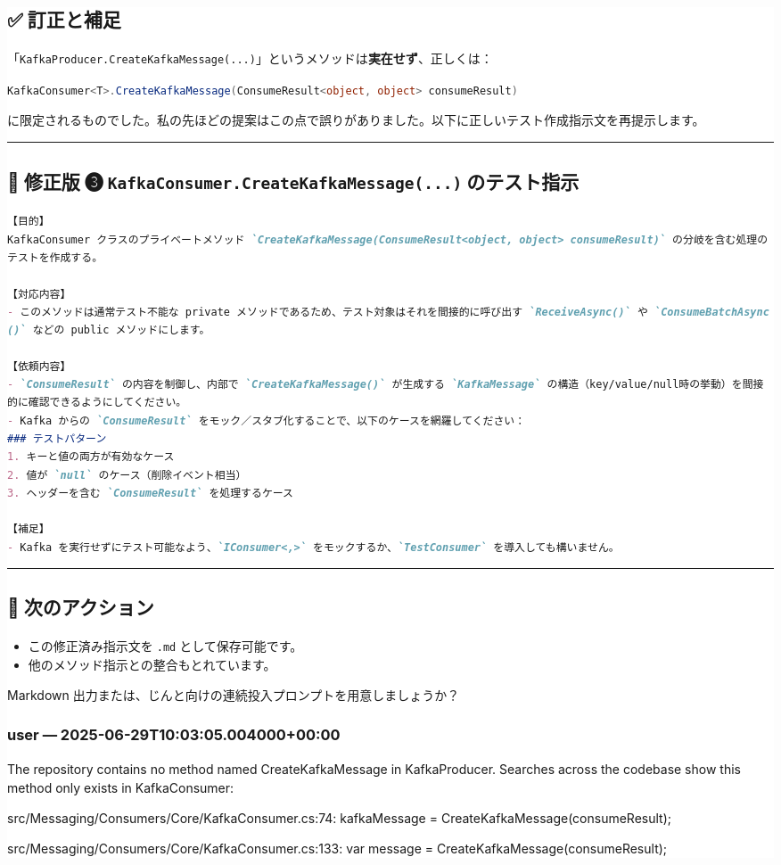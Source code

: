 
## ✅ 訂正と補足

「`KafkaProducer.CreateKafkaMessage(...)`」というメソッドは**実在せず**、正しくは：

```csharp
KafkaConsumer<T>.CreateKafkaMessage(ConsumeResult<object, object> consumeResult)
```

に限定されるものでした。私の先ほどの提案はこの点で誤りがありました。以下に正しいテスト作成指示文を再提示します。

---

## 🧾 修正版 ❸ `KafkaConsumer.CreateKafkaMessage(...)` のテスト指示

```markdown
【目的】
KafkaConsumer クラスのプライベートメソッド `CreateKafkaMessage(ConsumeResult<object, object> consumeResult)` の分岐を含む処理のテストを作成する。

【対応内容】
- このメソッドは通常テスト不能な private メソッドであるため、テスト対象はそれを間接的に呼び出す `ReceiveAsync()` や `ConsumeBatchAsync()` などの public メソッドにします。

【依頼内容】
- `ConsumeResult` の内容を制御し、内部で `CreateKafkaMessage()` が生成する `KafkaMessage` の構造（key/value/null時の挙動）を間接的に確認できるようにしてください。
- Kafka からの `ConsumeResult` をモック／スタブ化することで、以下のケースを網羅してください：
### テストパターン
1. キーと値の両方が有効なケース
2. 値が `null` のケース（削除イベント相当）
3. ヘッダーを含む `ConsumeResult` を処理するケース

【補足】
- Kafka を実行せずにテスト可能なよう、`IConsumer<,>` をモックするか、`TestConsumer` を導入しても構いません。
```

---

## 🔧 次のアクション

- この修正済み指示文を `.md` として保存可能です。
- 他のメソッド指示との整合もとれています。

Markdown 出力または、じんと向けの連続投入プロンプトを用意しましょうか？
### user — 2025-06-29T10:03:05.004000+00:00

The repository contains no method named CreateKafkaMessage in KafkaProducer. Searches across the codebase show this method only exists in KafkaConsumer:



src/Messaging/Consumers/Core/KafkaConsumer.cs:74: kafkaMessage = CreateKafkaMessage(consumeResult);

src/Messaging/Consumers/Core/KafkaConsumer.cs:133: var message = CreateKafkaMessage(consumeResult);
